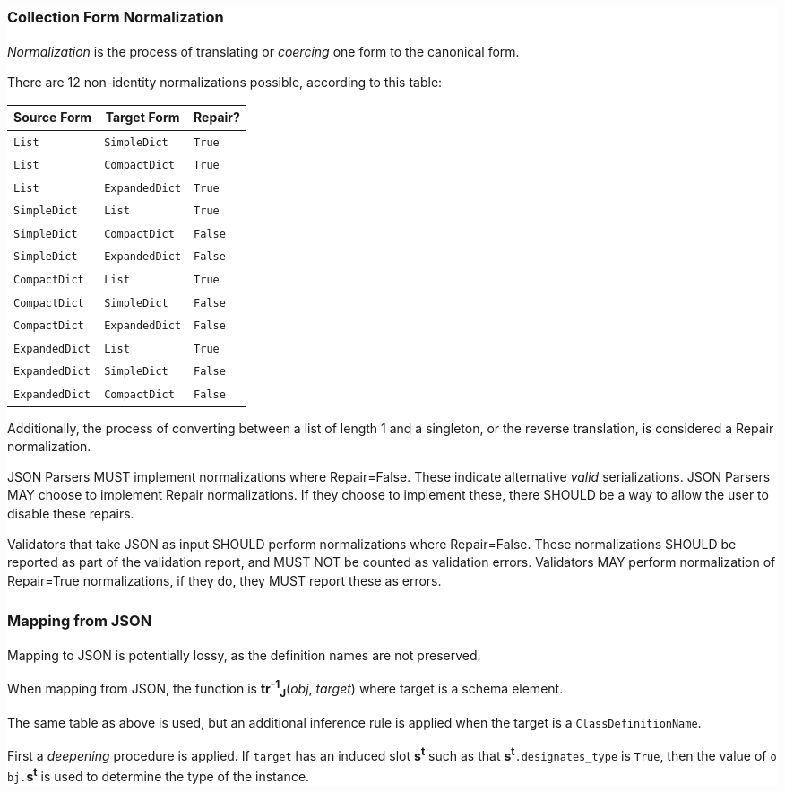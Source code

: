 ### Collection Form Normalization

*Normalization* is the process of translating or *coercing* one form to the canonical form.

There are 12 non-identity normalizations possible, according to this table:

| Source Form    | Target Form    | Repair? |
|----------------|----------------|---------|
| `List`         | `SimpleDict`   | `True`  |
| `List`         | `CompactDict`  | `True`  |
| `List`         | `ExpandedDict` | `True`  |
| `SimpleDict`   | `List`         | `True`  |
| `SimpleDict`   | `CompactDict`  | `False` |
| `SimpleDict`   | `ExpandedDict` | `False` |
| `CompactDict`  | `List`         | `True`  |
| `CompactDict`  | `SimpleDict`   | `False` |
| `CompactDict`  | `ExpandedDict` | `False` |
| `ExpandedDict` | `List`         | `True`  |
| `ExpandedDict` | `SimpleDict`   | `False` |
| `ExpandedDict` | `CompactDict`  | `False` |

Additionally, the process of converting between a list of length 1 and a singleton, or the reverse translation, is considered a Repair normalization.

JSON Parsers MUST implement normalizations where Repair=False. These indicate alternative *valid* serializations. JSON Parsers MAY choose to implement Repair normalizations. If they choose to implement these, there SHOULD be a way to allow the user to disable these repairs.

Validators that take JSON as input SHOULD perform normalizations where Repair=False. These normalizations SHOULD be reported as part of the validation report, and MUST NOT be counted as validation errors. Validators MAY perform normalization of Repair=True normalizations, if they do, they MUST report these as errors.

### Mapping from JSON

Mapping to JSON is potentially lossy, as the definition names are not preserved.

When mapping from JSON, the function is **tr<sup>-1</sup><sub>J</sub>**(*obj*, *target*) where target is a schema element.

The same table as above is used, but an additional inference rule is applied when the target is a `ClassDefinitionName`.

First a *deepening* procedure is applied. If `target` has an induced slot **s<sup>t</sup>** such as that **s<sup>t</sup>**`.designates_type` is `True`, then the value of `obj.`**s<sup>t</sup>** is used to determine the type of the instance.
